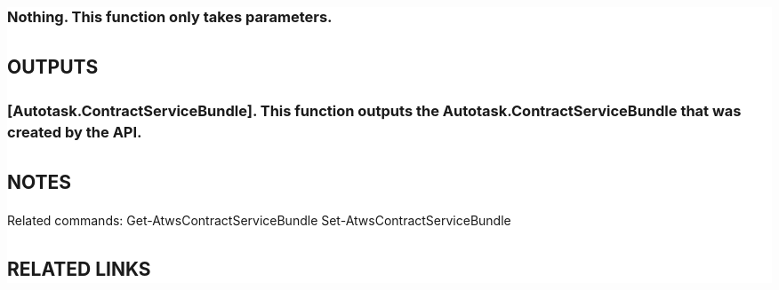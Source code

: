 ### Nothing. This function only takes parameters.
## OUTPUTS

### [Autotask.ContractServiceBundle]. This function outputs the Autotask.ContractServiceBundle that was created by the API.
## NOTES
Related commands:
Get-AtwsContractServiceBundle
 Set-AtwsContractServiceBundle

## RELATED LINKS
